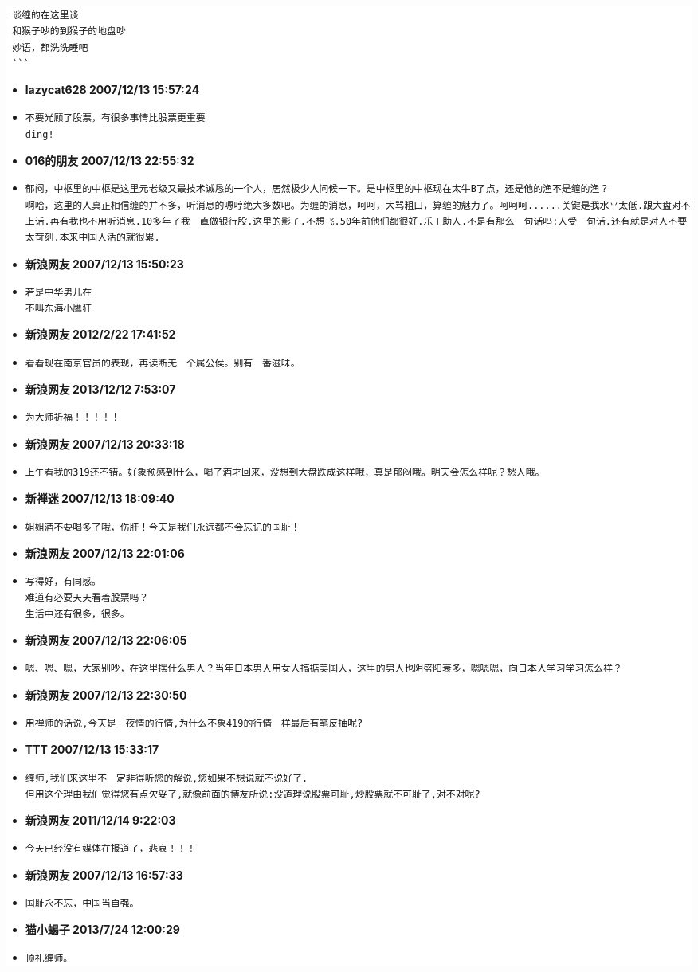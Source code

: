      谈缠的在这里谈
     和猴子吵的到猴子的地盘吵
     妙语，都洗洗睡吧
     ```
- **lazycat628 2007/12/13 15:57:24**
- ```
  不要光顾了股票，有很多事情比股票更重要
  ding!
  ```
- **016的朋友 2007/12/13 22:55:32**
- ```
  郁闷，中枢里的中枢是这里元老级又最技术诚恳的一个人，居然极少人问候一下。是中枢里的中枢现在太牛B了点，还是他的渔不是缠的渔？
  啊哈，这里的人真正相信缠的并不多，听消息的嗯哼绝大多数吧。为缠的消息，呵呵，大骂粗口，算缠的魅力了。呵呵呵......关键是我水平太低.跟大盘对不上话.再有我也不用听消息.10多年了我一直做银行股.这里的影子.不想飞.50年前他们都很好.乐于助人.不是有那么一句话吗:人受一句话.还有就是对人不要太苛刻.本来中国人活的就很累.
  ```
- **新浪网友 2007/12/13 15:50:23**
- ```
  若是中华男儿在
  不叫东海小鹰狂
  ```
- **新浪网友 2012/2/22 17:41:52**
- ```
  看看现在南京官员的表现，再读断无一个属公侯。别有一番滋味。
  ```
- **新浪网友 2013/12/12 7:53:07**
- ```
  为大师祈福！！！！！
  ```
- **新浪网友 2007/12/13 20:33:18**
- ```
  上午看我的319还不错。好象预感到什么，喝了酒才回来，没想到大盘跌成这样哦，真是郁闷哦。明天会怎么样呢？愁人哦。
  ```
- **新禅迷 2007/12/13 18:09:40**
- ```
  姐姐酒不要喝多了哦，伤肝！今天是我们永远都不会忘记的国耻！
  ```
- **新浪网友 2007/12/13 22:01:06**
- ```
  写得好，有同感。
  难道有必要天天看着股票吗？
  生活中还有很多，很多。
  ```
- **新浪网友 2007/12/13 22:06:05**
- ```
  嗯、嗯、嗯，大家别吵，在这里摆什么男人？当年日本男人用女人搞掂美国人，这里的男人也阴盛阳衰多，嗯嗯嗯，向日本人学习学习怎么样？
  ```
- **新浪网友 2007/12/13 22:30:50**
- ```
  用禅师的话说,今天是一夜情的行情,为什么不象419的行情一样最后有笔反抽呢?
  ```
- **TTT 2007/12/13 15:33:17**
- ```
  缠师,我们来这里不一定非得听您的解说,您如果不想说就不说好了.
  但用这个理由我们觉得您有点欠妥了,就像前面的博友所说:没道理说股票可耻,炒股票就不可耻了,对不对呢?
  ```
- **新浪网友 2011/12/14 9:22:03**
- ```
  今天已经没有媒体在报道了，悲哀！！！
  ```
- **新浪网友 2007/12/13 16:57:33**
- ```
  国耻永不忘，中国当自强。
  ```
- **猫小蝎子 2013/7/24 12:00:29**
- ```
  顶礼缠师。
  ```